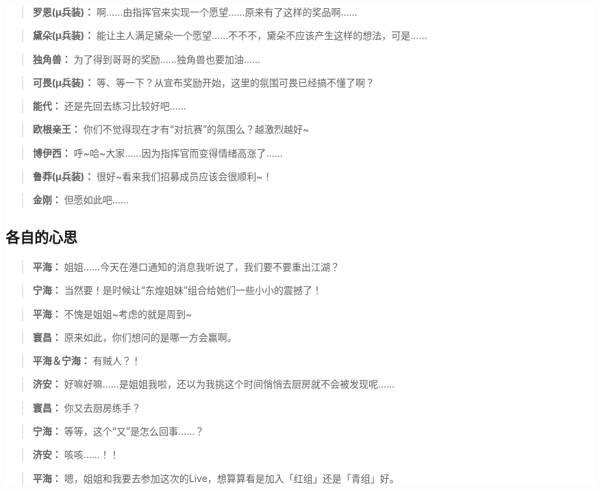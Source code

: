 > **罗恩(μ兵装)：**
> 啊……由指挥官来实现一个愿望……原来有了这样的奖品啊……

> **黛朵(μ兵装)：**
> 能让主人满足黛朵一个愿望……不不不，黛朵不应该产生这样的想法，可是……

> **独角兽：**
> 为了得到哥哥的奖励……独角兽也要加油……

> **可畏(μ兵装)：**
> 等、等一下？从宣布奖励开始，这里的氛围可畏已经搞不懂了啊？

> **能代：**
> 还是先回去练习比较好吧……

> **欧根亲王：**
> 你们不觉得现在才有“对抗赛”的氛围么？越激烈越好~

> **博伊西：**
> 呼~哈~大家……因为指挥官而变得情绪高涨了……

> **鲁莽(μ兵装)：**
> 很好~看来我们招募成员应该会很顺利~！

> **金刚：**
> 但愿如此吧……

## 各自的心思

> **平海：**
> 姐姐……今天在港口通知的消息我听说了，我们要不要重出江湖？

> **宁海：**
> 当然要！是时候让“东煌姐妹”组合给她们一些小小的震撼了！

> **平海：**
> 不愧是姐姐~考虑的就是周到~

> **寰昌：**
> 原来如此，你们想问的是哪一方会赢啊。

> **平海＆宁海：**
> 有贼人？！

> **济安：**
> 好嘛好嘛……是姐姐我啦，还以为我挑这个时间悄悄去厨房就不会被发现呢……

> **寰昌：**
> 你又去厨房练手？

> **宁海：**
> 等等，这个“又”是怎么回事……？

> **济安：**
> 咳咳……！！

> **平海：**
> 嗯，姐姐和我要去参加这次的Live，想算算看是加入「红组」还是「青组」好。

